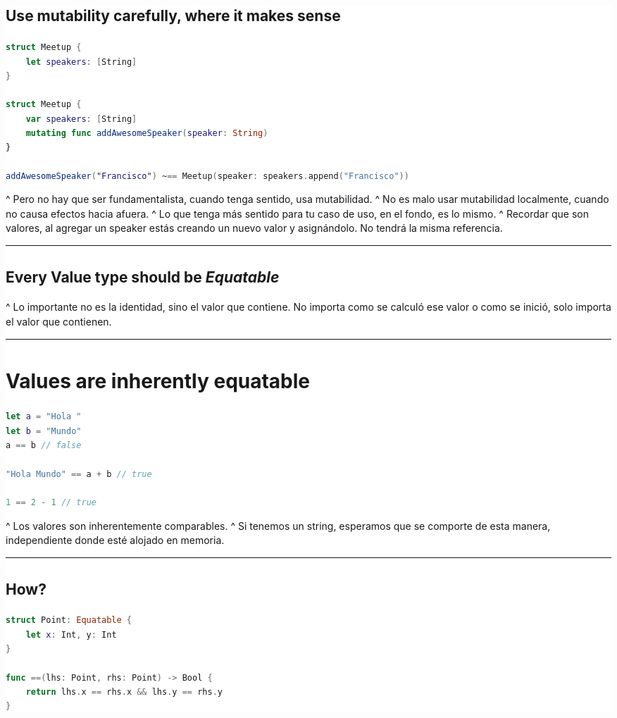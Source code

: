 ## Use mutability carefully, where it makes sense

```swift
struct Meetup {
    let speakers: [String]
}

struct Meetup {
    var speakers: [String]
    mutating func addAwesomeSpeaker(speaker: String)
}

addAwesomeSpeaker("Francisco") ~== Meetup(speaker: speakers.append("Francisco"))
```

^ Pero no hay que ser fundamentalista, cuando tenga sentido, usa mutabilidad.
^ No es malo usar mutabilidad localmente, cuando no causa efectos hacia afuera.
^ Lo que tenga más sentido para tu caso de uso, en el fondo, es lo mismo.
^ Recordar que son valores, al agregar un speaker estás creando un nuevo valor y asignándolo. No tendrá la misma referencia.

---
## Every Value type should be *Equatable*

^ Lo importante no es la identidad, sino el valor que contiene. No importa como se calculó ese valor o como se inició, solo importa el valor que contienen.

---
# Values are inherently equatable

```swift
let a = "Hola "
let b = "Mundo"
a == b // false

"Hola Mundo" == a + b // true

1 == 2 - 1 // true
```
^ Los valores son inherentemente comparables.
^ Si tenemos un string, esperamos que se comporte de esta manera, independiente donde esté alojado en memoria.

---
## How?
```swift
struct Point: Equatable {
    let x: Int, y: Int
}

func ==(lhs: Point, rhs: Point) -> Bool {
    return lhs.x == rhs.x && lhs.y == rhs.y
}
```
